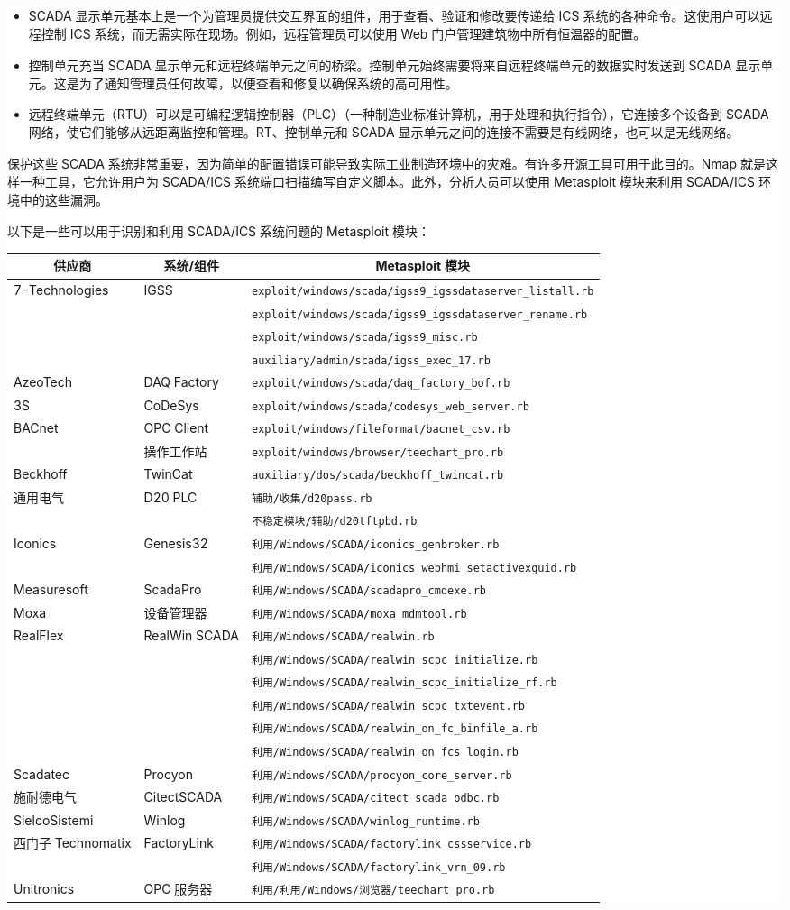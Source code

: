 +   SCADA 显示单元基本上是一个为管理员提供交互界面的组件，用于查看、验证和修改要传递给 ICS 系统的各种命令。这使用户可以远程控制 ICS 系统，而无需实际在现场。例如，远程管理员可以使用 Web 门户管理建筑物中所有恒温器的配置。

+   控制单元充当 SCADA 显示单元和远程终端单元之间的桥梁。控制单元始终需要将来自远程终端单元的数据实时发送到 SCADA 显示单元。这是为了通知管理员任何故障，以便查看和修复以确保系统的高可用性。

+   远程终端单元（RTU）可以是可编程逻辑控制器（PLC）（一种制造业标准计算机，用于处理和执行指令），它连接多个设备到 SCADA 网络，使它们能够从远距离监控和管理。RT、控制单元和 SCADA 显示单元之间的连接不需要是有线网络，也可以是无线网络。

保护这些 SCADA 系统非常重要，因为简单的配置错误可能导致实际工业制造环境中的灾难。有许多开源工具可用于此目的。Nmap 就是这样一种工具，它允许用户为 SCADA/ICS 系统端口扫描编写自定义脚本。此外，分析人员可以使用 Metasploit 模块来利用 SCADA/ICS 环境中的这些漏洞。

以下是一些可以用于识别和利用 SCADA/ICS 系统问题的 Metasploit 模块：

| 供应商 | 系统/组件 | Metasploit 模块 |
| --- | --- | --- |
| 7-Technologies | IGSS | `exploit/windows/scada/igss9_igssdataserver_listall.rb` |
|  |  | `exploit/windows/scada/igss9_igssdataserver_rename.rb` |
|  |  | `exploit/windows/scada/igss9_misc.rb` |
|  |  | `auxiliary/admin/scada/igss_exec_17.rb` |
| AzeoTech | DAQ Factory | `exploit/windows/scada/daq_factory_bof.rb` |
| 3S | CoDeSys | `exploit/windows/scada/codesys_web_server.rb` |
| BACnet | OPC Client | `exploit/windows/fileformat/bacnet_csv.rb` |
|  | 操作工作站 | `exploit/windows/browser/teechart_pro.rb` |
| Beckhoff | TwinCat | `auxiliary/dos/scada/beckhoff_twincat.rb` |
| 通用电气 | D20 PLC | `辅助/收集/d20pass.rb` |
|  |  | `不稳定模块/辅助/d20tftpbd.rb` |
| Iconics | Genesis32 | `利用/Windows/SCADA/iconics_genbroker.rb` |
|  |  | `利用/Windows/SCADA/iconics_webhmi_setactivexguid.rb` |
| Measuresoft | ScadaPro | `利用/Windows/SCADA/scadapro_cmdexe.rb` |
| Moxa | 设备管理器 | `利用/Windows/SCADA/moxa_mdmtool.rb` |
| RealFlex | RealWin SCADA | `利用/Windows/SCADA/realwin.rb` |
|  |  | `利用/Windows/SCADA/realwin_scpc_initialize.rb` |
|  |  | `利用/Windows/SCADA/realwin_scpc_initialize_rf.rb` |
|  |  | `利用/Windows/SCADA/realwin_scpc_txtevent.rb` |
|  |  | `利用/Windows/SCADA/realwin_on_fc_binfile_a.rb` |
|  |  | `利用/Windows/SCADA/realwin_on_fcs_login.rb` |
| Scadatec | Procyon | `利用/Windows/SCADA/procyon_core_server.rb` |
| 施耐德电气 | CitectSCADA | `利用/Windows/SCADA/citect_scada_odbc.rb` |
| SielcoSistemi | Winlog | `利用/Windows/SCADA/winlog_runtime.rb` |
| 西门子 Technomatix | FactoryLink | `利用/Windows/SCADA/factorylink_cssservice.rb` |
|  |  | `利用/Windows/SCADA/factorylink_vrn_09.rb` |
| Unitronics | OPC 服务器 | `利用/利用/Windows/浏览器/teechart_pro.rb` |

